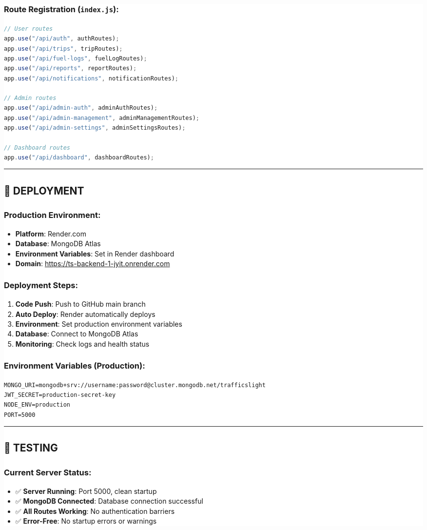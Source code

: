 ### Route Registration (`index.js`):
```javascript
// User routes
app.use("/api/auth", authRoutes);
app.use("/api/trips", tripRoutes);
app.use("/api/fuel-logs", fuelLogRoutes);
app.use("/api/reports", reportRoutes);
app.use("/api/notifications", notificationRoutes);

// Admin routes
app.use("/api/admin-auth", adminAuthRoutes);
app.use("/api/admin-management", adminManagementRoutes);
app.use("/api/admin-settings", adminSettingsRoutes);

// Dashboard routes
app.use("/api/dashboard", dashboardRoutes);
```

---

## 🚀 DEPLOYMENT

### Production Environment:
- **Platform**: Render.com
- **Database**: MongoDB Atlas
- **Environment Variables**: Set in Render dashboard
- **Domain**: https://ts-backend-1-jyit.onrender.com

### Deployment Steps:
1. **Code Push**: Push to GitHub main branch
2. **Auto Deploy**: Render automatically deploys
3. **Environment**: Set production environment variables
4. **Database**: Connect to MongoDB Atlas
5. **Monitoring**: Check logs and health status

### Environment Variables (Production):
```env
MONGO_URI=mongodb+srv://username:password@cluster.mongodb.net/trafficslight
JWT_SECRET=production-secret-key
NODE_ENV=production
PORT=5000
```

---

## 🧪 TESTING

### Current Server Status:
- ✅ **Server Running**: Port 5000, clean startup
- ✅ **MongoDB Connected**: Database connection successful
- ✅ **All Routes Working**: No authentication barriers
- ✅ **Error-Free**: No startup errors or warnings
